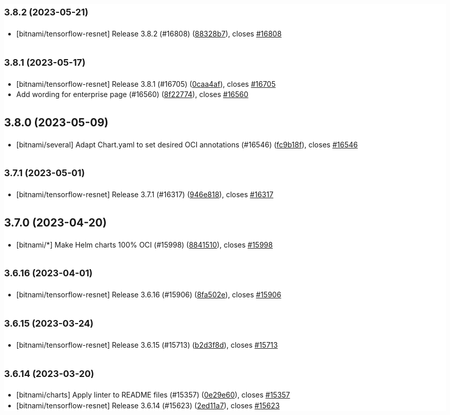 ## <small>3.8.2 (2023-05-21)</small>

* [bitnami/tensorflow-resnet] Release 3.8.2 (#16808) ([88328b7](https://github.com/bitnami/charts/commit/88328b757fe9ad9b4f63294c24dd2cb8774d0677)), closes [#16808](https://github.com/bitnami/charts/issues/16808)

## <small>3.8.1 (2023-05-17)</small>

* [bitnami/tensorflow-resnet] Release 3.8.1 (#16705) ([0caa4af](https://github.com/bitnami/charts/commit/0caa4af56467147ca182e915f80306b7aebe8509)), closes [#16705](https://github.com/bitnami/charts/issues/16705)
* Add wording for enterprise page (#16560) ([8f22774](https://github.com/bitnami/charts/commit/8f2277440b976d52785ba9149762ad8620a73d1f)), closes [#16560](https://github.com/bitnami/charts/issues/16560)

## 3.8.0 (2023-05-09)

* [bitnami/several] Adapt Chart.yaml to set desired OCI annotations (#16546) ([fc9b18f](https://github.com/bitnami/charts/commit/fc9b18f2e98805d4df629acbcde696f44f973344)), closes [#16546](https://github.com/bitnami/charts/issues/16546)

## <small>3.7.1 (2023-05-01)</small>

* [bitnami/tensorflow-resnet] Release 3.7.1 (#16317) ([946e818](https://github.com/bitnami/charts/commit/946e818517183654a14e6f327c80d4ddc1d260d5)), closes [#16317](https://github.com/bitnami/charts/issues/16317)

## 3.7.0 (2023-04-20)

* [bitnami/*] Make Helm charts 100% OCI (#15998) ([8841510](https://github.com/bitnami/charts/commit/884151035efcbf2e1b3206e7def85511073fb57d)), closes [#15998](https://github.com/bitnami/charts/issues/15998)

## <small>3.6.16 (2023-04-01)</small>

* [bitnami/tensorflow-resnet] Release 3.6.16 (#15906) ([8fa502e](https://github.com/bitnami/charts/commit/8fa502e5077e5b6e19d4bcc78ffcda6231877d98)), closes [#15906](https://github.com/bitnami/charts/issues/15906)

## <small>3.6.15 (2023-03-24)</small>

* [bitnami/tensorflow-resnet] Release 3.6.15 (#15713) ([b2d3f8d](https://github.com/bitnami/charts/commit/b2d3f8d8b982511cf177e86604d14a498c593c42)), closes [#15713](https://github.com/bitnami/charts/issues/15713)

## <small>3.6.14 (2023-03-20)</small>

* [bitnami/charts] Apply linter to README files (#15357) ([0e29e60](https://github.com/bitnami/charts/commit/0e29e600d3adc8b1b46e506eccb3decfab3b4e63)), closes [#15357](https://github.com/bitnami/charts/issues/15357)
* [bitnami/tensorflow-resnet] Release 3.6.14 (#15623) ([2ed11a7](https://github.com/bitnami/charts/commit/2ed11a7bf0d39abd6e060da046d7c29b88a3ca25)), closes [#15623](https://github.com/bitnami/charts/issues/15623)
